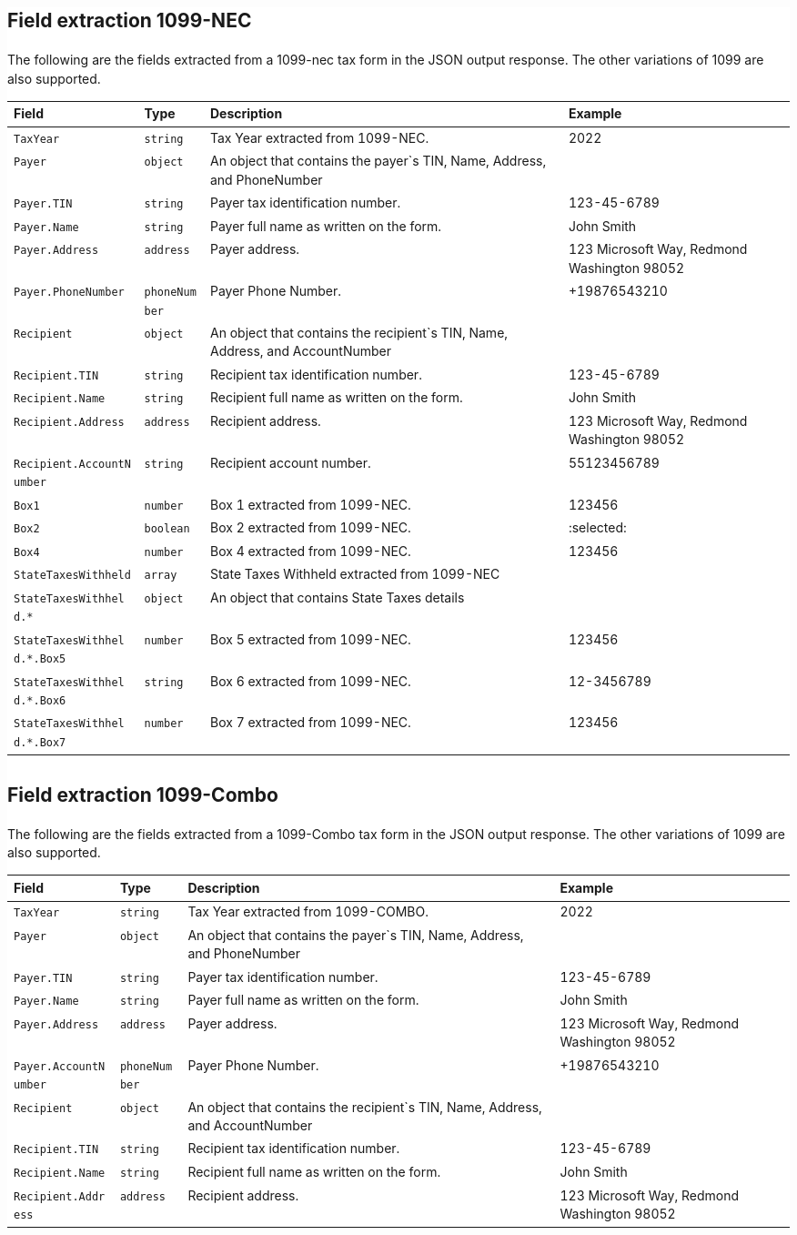 ## Field extraction 1099-NEC

The following are the fields extracted from a 1099-nec tax form in the JSON output response. The other variations of 1099 are also supported.

| Field | Type | Description | Example |
|:------|:-----|:------------|:--------|
|`TaxYear`|`string`|Tax Year extracted from 1099-NEC.|2022|
|`Payer`|`object`|    An object that contains the payer`s TIN, Name, Address, and PhoneNumber||
|`Payer.TIN`|`string`|Payer tax identification number.|123-45-6789|
|`Payer.Name`|`string`|Payer full name as written on the form.|John Smith|
|`Payer.Address`|`address`|Payer address.|123 Microsoft Way, Redmond Washington 98052|
|`Payer.PhoneNumber`|`phoneNumber`|Payer Phone Number.|+19876543210|
|`Recipient`|`object`|An object that contains the recipient`s TIN, Name, Address, and AccountNumber||
|`Recipient.TIN`|`string`|Recipient tax identification number.|123-45-6789|
|`Recipient.Name`|`string`|Recipient full name as written on the form.|John Smith|
|`Recipient.Address`|`address`|Recipient address.|123 Microsoft Way, Redmond Washington 98052|
|`Recipient.AccountNumber`|`string`|Recipient account number.|55123456789|
|`Box1`|`number`|Box 1 extracted from 1099-NEC.|123456|
|`Box2`|`boolean`|Box 2 extracted from 1099-NEC.|:selected:|
|`Box4`|`number`|Box 4 extracted from 1099-NEC.|123456|
|`StateTaxesWithheld`|`array`|State Taxes Withheld extracted from 1099-NEC||
|`StateTaxesWithheld.*`|`object`|An object that contains State Taxes details||
|`StateTaxesWithheld.*.Box5`|`number`|Box 5 extracted from 1099-NEC.|123456|
|`StateTaxesWithheld.*.Box6`|`string`|Box 6 extracted from 1099-NEC.|12-3456789|
|`StateTaxesWithheld.*.Box7`|`number`|Box 7 extracted from 1099-NEC.|123456|

## Field extraction 1099-Combo
The following are the fields extracted from a 1099-Combo tax form in the JSON output response. The other variations of 1099 are also supported.

| Field | Type | Description | Example |
|:------|:-----|:------------|:--------|
|`TaxYear`|`string`|Tax Year extracted from 1099-COMBO.|2022|
|`Payer`|`object`|An object that contains the payer`s TIN, Name, Address, and PhoneNumber||
|`Payer.TIN`|`string`|Payer tax identification number.|123-45-6789|
|`Payer.Name`|`string`|Payer full name as written on the form.|John Smith|
|`Payer.Address`|`address`|Payer address.|123 Microsoft Way, Redmond Washington 98052|
|`Payer.AccountNumber`|`phoneNumber`|Payer Phone Number.|+19876543210|
|`Recipient`|`object`|An object that contains the recipient`s TIN, Name, Address, and AccountNumber||
|`Recipient.TIN`|`string`|Recipient tax identification number.|123-45-6789|
|`Recipient.Name`|`string`|Recipient full name as written on the form.|John Smith|
|`Recipient.Address`|`address`|Recipient address.|123 Microsoft Way, Redmond Washington 98052|